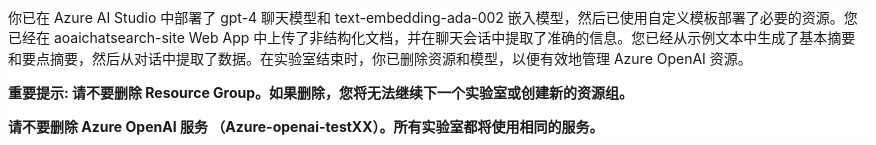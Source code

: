 你已在 Azure AI Studio 中部署了 gpt-4 聊天模型和 text-embedding-ada-002
嵌入模型，然后已使用自定义模板部署了必要的资源。您已经在
aoaichatsearch-site Web App
中上传了非结构化文档，并在聊天会话中提取了准确的信息。您已经从示例文本中生成了基本摘要和要点摘要，然后从对话中提取了数据。在实验室结束时，你已删除资源和模型，以便有效地管理
Azure OpenAI 资源。

**重要提示: 请不要删除 Resource
Group。如果删除，您将无法继续下一个实验室或创建新的资源组。**

**请不要删除 Azure OpenAI 服务
（Azure-openai-testXX）。所有实验室都将使用相同的服务。**
